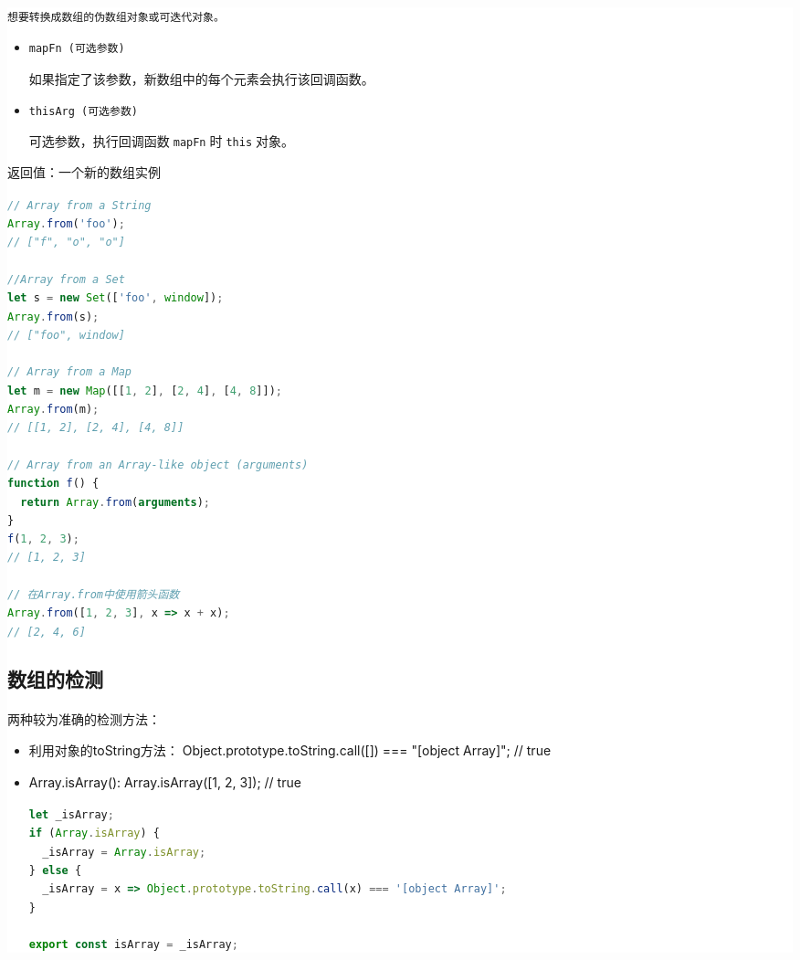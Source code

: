     想要转换成数组的伪数组对象或可迭代对象。

  - `mapFn (可选参数)`

    如果指定了该参数，新数组中的每个元素会执行该回调函数。

  - `thisArg (可选参数)`

    可选参数，执行回调函数 `mapFn` 时 `this` 对象。

  返回值：一个新的数组实例

  ```javascript
  // Array from a String
  Array.from('foo'); 
  // ["f", "o", "o"]
  
  //Array from a Set
  let s = new Set(['foo', window]); 
  Array.from(s); 
  // ["foo", window]
  
  // Array from a Map
  let m = new Map([[1, 2], [2, 4], [4, 8]]);
  Array.from(m); 
  // [[1, 2], [2, 4], [4, 8]]
  
  // Array from an Array-like object (arguments)
  function f() {
    return Array.from(arguments);
  }
  f(1, 2, 3);
  // [1, 2, 3]
  
  // 在Array.from中使用箭头函数
  Array.from([1, 2, 3], x => x + x);  
  // [2, 4, 6]
  ```

## 数组的检测

两种较为准确的检测方法：

- 利用对象的toString方法：
  Object.prototype.toString.call([]) === "[object Array]";  // true

- Array.isArray():
  Array.isArray([1, 2, 3]);  // true

  ```javascript
  let _isArray;
  if (Array.isArray) {
    _isArray = Array.isArray;
  } else {
    _isArray = x => Object.prototype.toString.call(x) === '[object Array]';
  }
  
  export const isArray = _isArray;
  ```
